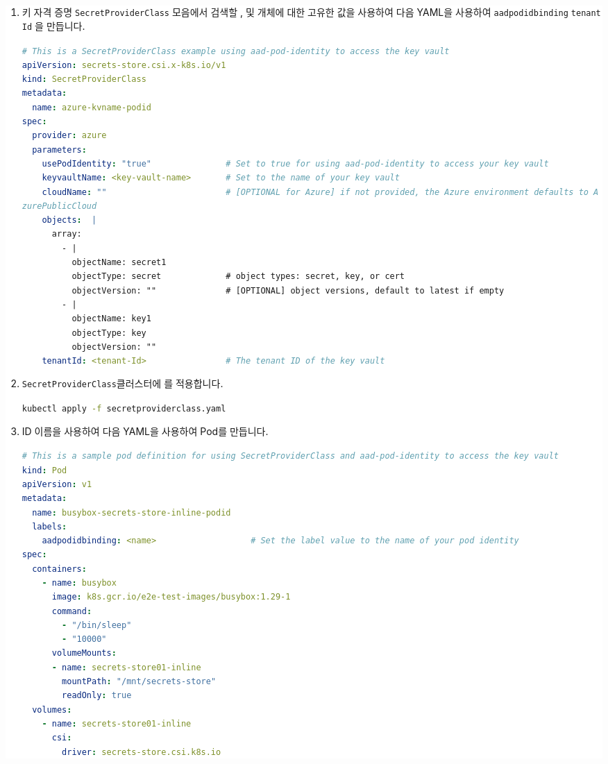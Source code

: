1. 키 자격 증명 `SecretProviderClass` 모음에서 검색할 , 및 개체에 대한 고유한 값을 사용하여 다음 YAML을 사용하여 `aadpodidbinding` `tenantId` 을 만듭니다.

    ```yml
    # This is a SecretProviderClass example using aad-pod-identity to access the key vault
    apiVersion: secrets-store.csi.x-k8s.io/v1
    kind: SecretProviderClass
    metadata:
      name: azure-kvname-podid
    spec:
      provider: azure
      parameters:
        usePodIdentity: "true"               # Set to true for using aad-pod-identity to access your key vault
        keyvaultName: <key-vault-name>       # Set to the name of your key vault
        cloudName: ""                        # [OPTIONAL for Azure] if not provided, the Azure environment defaults to AzurePublicCloud
        objects:  |
          array:
            - |
              objectName: secret1
              objectType: secret             # object types: secret, key, or cert
              objectVersion: ""              # [OPTIONAL] object versions, default to latest if empty
            - |
              objectName: key1
              objectType: key
              objectVersion: ""
        tenantId: <tenant-Id>                # The tenant ID of the key vault
    ```

1. `SecretProviderClass`클러스터에 를 적용합니다.

    ```bash
    kubectl apply -f secretproviderclass.yaml
    ```

1. ID 이름을 사용하여 다음 YAML을 사용하여 Pod를 만듭니다.

    ```yml
    # This is a sample pod definition for using SecretProviderClass and aad-pod-identity to access the key vault
    kind: Pod
    apiVersion: v1
    metadata:
      name: busybox-secrets-store-inline-podid
      labels:
        aadpodidbinding: <name>                   # Set the label value to the name of your pod identity
    spec:
      containers:
        - name: busybox
          image: k8s.gcr.io/e2e-test-images/busybox:1.29-1
          command:
            - "/bin/sleep"
            - "10000"
          volumeMounts:
          - name: secrets-store01-inline
            mountPath: "/mnt/secrets-store"
            readOnly: true
      volumes:
        - name: secrets-store01-inline
          csi:
            driver: secrets-store.csi.k8s.io

[csi-secrets-store-driver]: ./csi-secrets-store-driver.md
[aad-pod-identity]: ./use-azure-ad-pod-identity.md
[aad-pod-identity-create]: ./use-azure-ad-pod-identity.md#create-an-identity
[use-managed-identity]: ./use-managed-identity.md
[validate-secrets]: ./csi-secrets-store-driver.md#validate-the-secrets
[enable-system-assigned-identity]: ../active-directory/managed-identities-azure-resources/qs-configure-cli-windows-vm.md#enable-system-assigned-managed-identity-on-an-existing-azure-vm